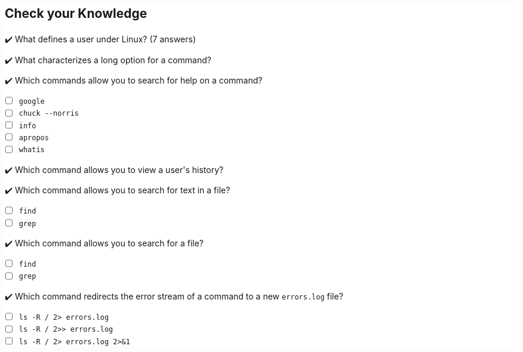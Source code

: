 ## Check your Knowledge

:heavy_check_mark: What defines a user under Linux? (7 answers)

:heavy_check_mark: What characterizes a long option for a command?

:heavy_check_mark: Which commands allow you to search for help on a command?

- [ ] `google`   
- [ ] `chuck --norris`   
- [ ] `info`   
- [ ] `apropos`   
- [ ] `whatis`   

:heavy_check_mark: Which command allows you to view a user's history?

:heavy_check_mark: Which command allows you to search for text in a file?

- [ ] `find`   
- [ ] `grep`   

:heavy_check_mark: Which command allows you to search for a file?

- [ ] `find`    
- [ ] `grep`   

:heavy_check_mark: Which command redirects the error stream of a command to a new `errors.log` file?

- [ ] `ls -R / 2> errors.log`   
- [ ] `ls -R / 2>> errors.log`   
- [ ] `ls -R / 2> errors.log 2>&1`   
